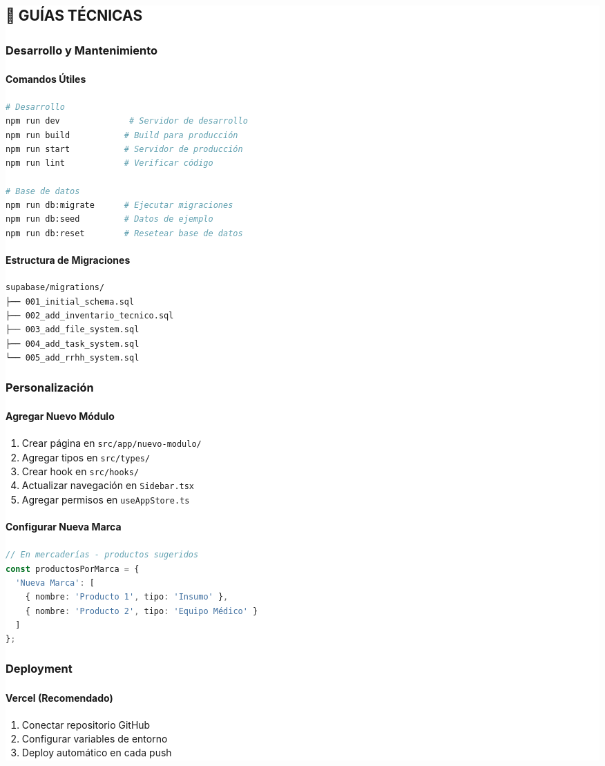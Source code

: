 
## 🔧 GUÍAS TÉCNICAS

### Desarrollo y Mantenimiento

#### Comandos Útiles
```bash
# Desarrollo
npm run dev              # Servidor de desarrollo
npm run build           # Build para producción
npm run start           # Servidor de producción
npm run lint            # Verificar código

# Base de datos
npm run db:migrate      # Ejecutar migraciones
npm run db:seed         # Datos de ejemplo
npm run db:reset        # Resetear base de datos
```

#### Estructura de Migraciones
```
supabase/migrations/
├── 001_initial_schema.sql
├── 002_add_inventario_tecnico.sql
├── 003_add_file_system.sql
├── 004_add_task_system.sql
└── 005_add_rrhh_system.sql
```

### Personalización

#### Agregar Nuevo Módulo
1. Crear página en `src/app/nuevo-modulo/`
2. Agregar tipos en `src/types/`
3. Crear hook en `src/hooks/`
4. Actualizar navegación en `Sidebar.tsx`
5. Agregar permisos en `useAppStore.ts`

#### Configurar Nueva Marca
```typescript
// En mercaderías - productos sugeridos
const productosPorMarca = {
  'Nueva Marca': [
    { nombre: 'Producto 1', tipo: 'Insumo' },
    { nombre: 'Producto 2', tipo: 'Equipo Médico' }
  ]
};
```

### Deployment

#### Vercel (Recomendado)
1. Conectar repositorio GitHub
2. Configurar variables de entorno
3. Deploy automático en cada push
